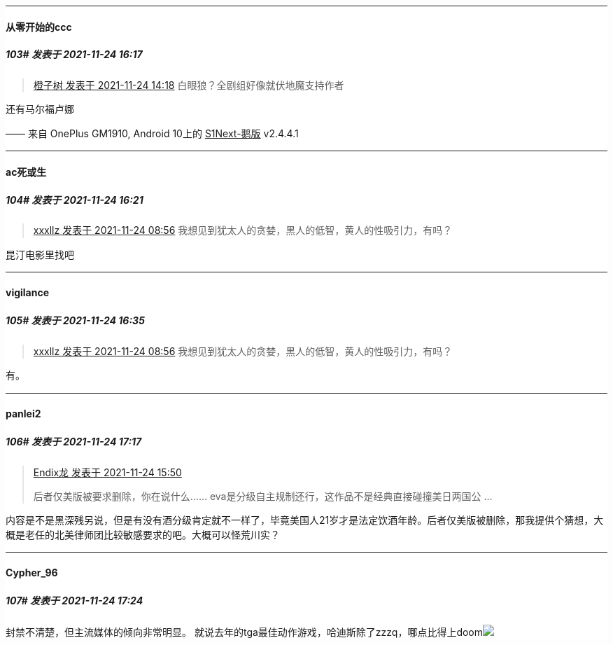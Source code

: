 *****

####  从零开始的ccc  
##### 103#       发表于 2021-11-24 16:17

<blockquote><a href="httphttps://bbs.saraba1st.com/2b/forum.php?mod=redirect&amp;goto=findpost&amp;pid=53679434&amp;ptid=2039078" target="_blank">橙子树 发表于 2021-11-24 14:18</a>
白眼狼？全剧组好像就伏地魔支持作者</blockquote>
还有马尔福卢娜

—— 来自 OnePlus GM1910, Android 10上的 [S1Next-鹅版](https://github.com/ykrank/S1-Next/releases) v2.4.4.1

*****

####  ac死或生  
##### 104#       发表于 2021-11-24 16:21

<blockquote><a href="httphttps://bbs.saraba1st.com/2b/forum.php?mod=redirect&amp;goto=findpost&amp;pid=53674722&amp;ptid=2039078" target="_blank">xxxllz 发表于 2021-11-24 08:56</a>
我想见到犹太人的贪婪，黑人的低智，黄人的性吸引力，有吗？</blockquote>
昆汀电影里找吧



*****

####  vigilance  
##### 105#       发表于 2021-11-24 16:35

<blockquote><a href="httphttps://bbs.saraba1st.com/2b/forum.php?mod=redirect&amp;goto=findpost&amp;pid=53674722&amp;ptid=2039078" target="_blank">xxxllz 发表于 2021-11-24 08:56</a>
我想见到犹太人的贪婪，黑人的低智，黄人的性吸引力，有吗？</blockquote>
有。



*****

####  panlei2  
##### 106#       发表于 2021-11-24 17:17

<blockquote><a href="httphttps://bbs.saraba1st.com/2b/forum.php?mod=redirect&amp;goto=findpost&amp;pid=53680806&amp;ptid=2039078" target="_blank">Endix龙 发表于 2021-11-24 15:50</a>

后者仅美版被要求删除，你在说什么…… eva是分级自主规制还行，这作品不是经典直接碰撞美日两国公 ...</blockquote>
内容是不是黑深残另说，但是有没有酒分级肯定就不一样了，毕竟美国人21岁才是法定饮酒年龄。后者仅美版被删除，那我提供个猜想，大概是老任的北美律师团比较敏感要求的吧。大概可以怪荒川实？



*****

####  Cypher_96  
##### 107#       发表于 2021-11-24 17:24

封禁不清楚，但主流媒体的倾向非常明显。
就说去年的tga最佳动作游戏，哈迪斯除了zzzq，哪点比得上doom<img src="https://static.saraba1st.com/image/smiley/face2017/127.png" referrerpolicy="no-referrer">
